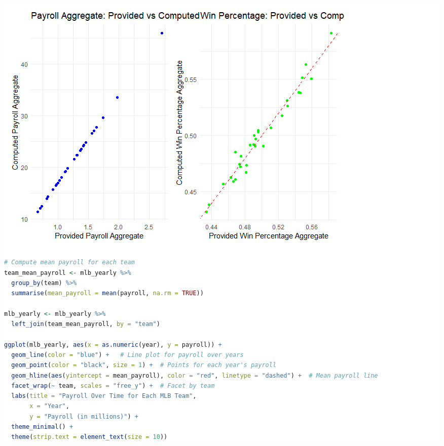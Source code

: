 ![](fa3_dsc1107_gonzales_files/figure-gfm/unnamed-chunk-4-1.png)

``` r
# Compute mean payroll for each team
team_mean_payroll <- mlb_yearly %>%
  group_by(team) %>%
  summarise(mean_payroll = mean(payroll, na.rm = TRUE))

mlb_yearly <- mlb_yearly %>%
  left_join(team_mean_payroll, by = "team")

ggplot(mlb_yearly, aes(x = as.numeric(year), y = payroll)) +
  geom_line(color = "blue") +   # Line plot for payroll over years
  geom_point(color = "black", size = 1) +  # Points for each year's payroll
  geom_hline(aes(yintercept = mean_payroll), color = "red", linetype = "dashed") +  # Mean payroll line
  facet_wrap(~ team, scales = "free_y") +  # Facet by team
  labs(title = "Payroll Over Time for Each MLB Team",
       x = "Year",
       y = "Payroll (in millions)") +
  theme_minimal() +
  theme(strip.text = element_text(size = 10))  
```
